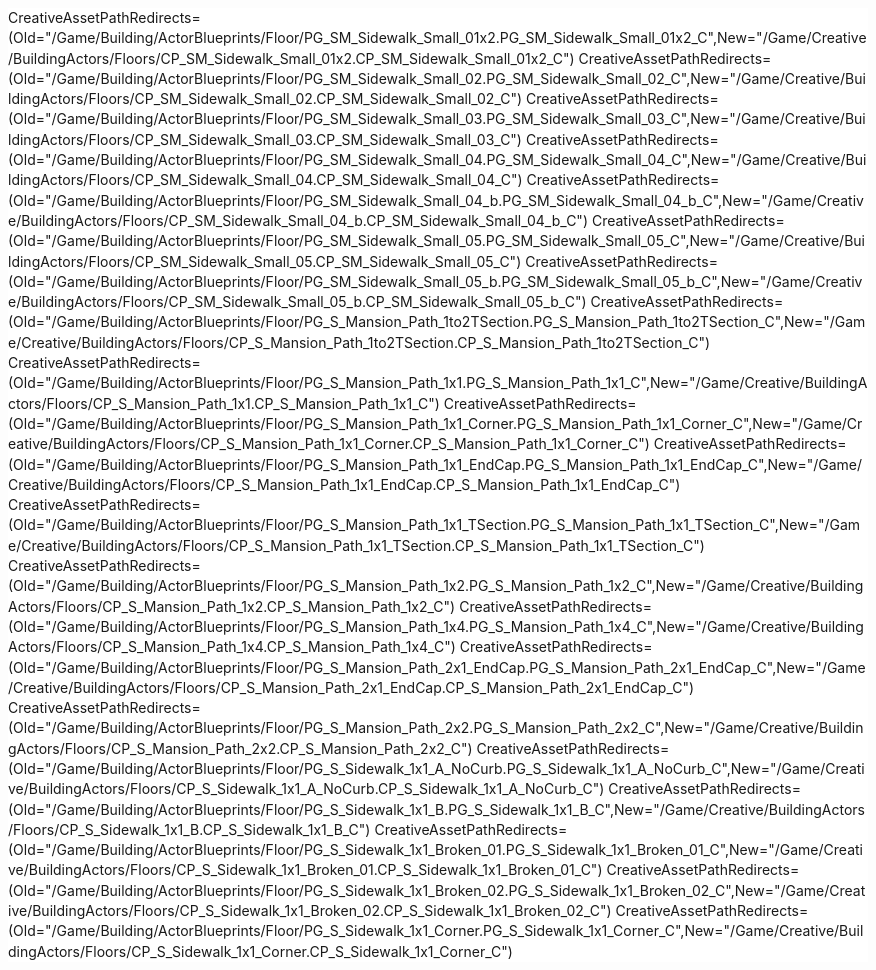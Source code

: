 CreativeAssetPathRedirects=(Old="/Game/Building/ActorBlueprints/Floor/PG_SM_Sidewalk_Small_01x2.PG_SM_Sidewalk_Small_01x2_C",New="/Game/Creative/BuildingActors/Floors/CP_SM_Sidewalk_Small_01x2.CP_SM_Sidewalk_Small_01x2_C")
CreativeAssetPathRedirects=(Old="/Game/Building/ActorBlueprints/Floor/PG_SM_Sidewalk_Small_02.PG_SM_Sidewalk_Small_02_C",New="/Game/Creative/BuildingActors/Floors/CP_SM_Sidewalk_Small_02.CP_SM_Sidewalk_Small_02_C")
CreativeAssetPathRedirects=(Old="/Game/Building/ActorBlueprints/Floor/PG_SM_Sidewalk_Small_03.PG_SM_Sidewalk_Small_03_C",New="/Game/Creative/BuildingActors/Floors/CP_SM_Sidewalk_Small_03.CP_SM_Sidewalk_Small_03_C")
CreativeAssetPathRedirects=(Old="/Game/Building/ActorBlueprints/Floor/PG_SM_Sidewalk_Small_04.PG_SM_Sidewalk_Small_04_C",New="/Game/Creative/BuildingActors/Floors/CP_SM_Sidewalk_Small_04.CP_SM_Sidewalk_Small_04_C")
CreativeAssetPathRedirects=(Old="/Game/Building/ActorBlueprints/Floor/PG_SM_Sidewalk_Small_04_b.PG_SM_Sidewalk_Small_04_b_C",New="/Game/Creative/BuildingActors/Floors/CP_SM_Sidewalk_Small_04_b.CP_SM_Sidewalk_Small_04_b_C")
CreativeAssetPathRedirects=(Old="/Game/Building/ActorBlueprints/Floor/PG_SM_Sidewalk_Small_05.PG_SM_Sidewalk_Small_05_C",New="/Game/Creative/BuildingActors/Floors/CP_SM_Sidewalk_Small_05.CP_SM_Sidewalk_Small_05_C")
CreativeAssetPathRedirects=(Old="/Game/Building/ActorBlueprints/Floor/PG_SM_Sidewalk_Small_05_b.PG_SM_Sidewalk_Small_05_b_C",New="/Game/Creative/BuildingActors/Floors/CP_SM_Sidewalk_Small_05_b.CP_SM_Sidewalk_Small_05_b_C")
CreativeAssetPathRedirects=(Old="/Game/Building/ActorBlueprints/Floor/PG_S_Mansion_Path_1to2TSection.PG_S_Mansion_Path_1to2TSection_C",New="/Game/Creative/BuildingActors/Floors/CP_S_Mansion_Path_1to2TSection.CP_S_Mansion_Path_1to2TSection_C")
CreativeAssetPathRedirects=(Old="/Game/Building/ActorBlueprints/Floor/PG_S_Mansion_Path_1x1.PG_S_Mansion_Path_1x1_C",New="/Game/Creative/BuildingActors/Floors/CP_S_Mansion_Path_1x1.CP_S_Mansion_Path_1x1_C")
CreativeAssetPathRedirects=(Old="/Game/Building/ActorBlueprints/Floor/PG_S_Mansion_Path_1x1_Corner.PG_S_Mansion_Path_1x1_Corner_C",New="/Game/Creative/BuildingActors/Floors/CP_S_Mansion_Path_1x1_Corner.CP_S_Mansion_Path_1x1_Corner_C")
CreativeAssetPathRedirects=(Old="/Game/Building/ActorBlueprints/Floor/PG_S_Mansion_Path_1x1_EndCap.PG_S_Mansion_Path_1x1_EndCap_C",New="/Game/Creative/BuildingActors/Floors/CP_S_Mansion_Path_1x1_EndCap.CP_S_Mansion_Path_1x1_EndCap_C")
CreativeAssetPathRedirects=(Old="/Game/Building/ActorBlueprints/Floor/PG_S_Mansion_Path_1x1_TSection.PG_S_Mansion_Path_1x1_TSection_C",New="/Game/Creative/BuildingActors/Floors/CP_S_Mansion_Path_1x1_TSection.CP_S_Mansion_Path_1x1_TSection_C")
CreativeAssetPathRedirects=(Old="/Game/Building/ActorBlueprints/Floor/PG_S_Mansion_Path_1x2.PG_S_Mansion_Path_1x2_C",New="/Game/Creative/BuildingActors/Floors/CP_S_Mansion_Path_1x2.CP_S_Mansion_Path_1x2_C")
CreativeAssetPathRedirects=(Old="/Game/Building/ActorBlueprints/Floor/PG_S_Mansion_Path_1x4.PG_S_Mansion_Path_1x4_C",New="/Game/Creative/BuildingActors/Floors/CP_S_Mansion_Path_1x4.CP_S_Mansion_Path_1x4_C")
CreativeAssetPathRedirects=(Old="/Game/Building/ActorBlueprints/Floor/PG_S_Mansion_Path_2x1_EndCap.PG_S_Mansion_Path_2x1_EndCap_C",New="/Game/Creative/BuildingActors/Floors/CP_S_Mansion_Path_2x1_EndCap.CP_S_Mansion_Path_2x1_EndCap_C")
CreativeAssetPathRedirects=(Old="/Game/Building/ActorBlueprints/Floor/PG_S_Mansion_Path_2x2.PG_S_Mansion_Path_2x2_C",New="/Game/Creative/BuildingActors/Floors/CP_S_Mansion_Path_2x2.CP_S_Mansion_Path_2x2_C")
CreativeAssetPathRedirects=(Old="/Game/Building/ActorBlueprints/Floor/PG_S_Sidewalk_1x1_A_NoCurb.PG_S_Sidewalk_1x1_A_NoCurb_C",New="/Game/Creative/BuildingActors/Floors/CP_S_Sidewalk_1x1_A_NoCurb.CP_S_Sidewalk_1x1_A_NoCurb_C")
CreativeAssetPathRedirects=(Old="/Game/Building/ActorBlueprints/Floor/PG_S_Sidewalk_1x1_B.PG_S_Sidewalk_1x1_B_C",New="/Game/Creative/BuildingActors/Floors/CP_S_Sidewalk_1x1_B.CP_S_Sidewalk_1x1_B_C")
CreativeAssetPathRedirects=(Old="/Game/Building/ActorBlueprints/Floor/PG_S_Sidewalk_1x1_Broken_01.PG_S_Sidewalk_1x1_Broken_01_C",New="/Game/Creative/BuildingActors/Floors/CP_S_Sidewalk_1x1_Broken_01.CP_S_Sidewalk_1x1_Broken_01_C")
CreativeAssetPathRedirects=(Old="/Game/Building/ActorBlueprints/Floor/PG_S_Sidewalk_1x1_Broken_02.PG_S_Sidewalk_1x1_Broken_02_C",New="/Game/Creative/BuildingActors/Floors/CP_S_Sidewalk_1x1_Broken_02.CP_S_Sidewalk_1x1_Broken_02_C")
CreativeAssetPathRedirects=(Old="/Game/Building/ActorBlueprints/Floor/PG_S_Sidewalk_1x1_Corner.PG_S_Sidewalk_1x1_Corner_C",New="/Game/Creative/BuildingActors/Floors/CP_S_Sidewalk_1x1_Corner.CP_S_Sidewalk_1x1_Corner_C")